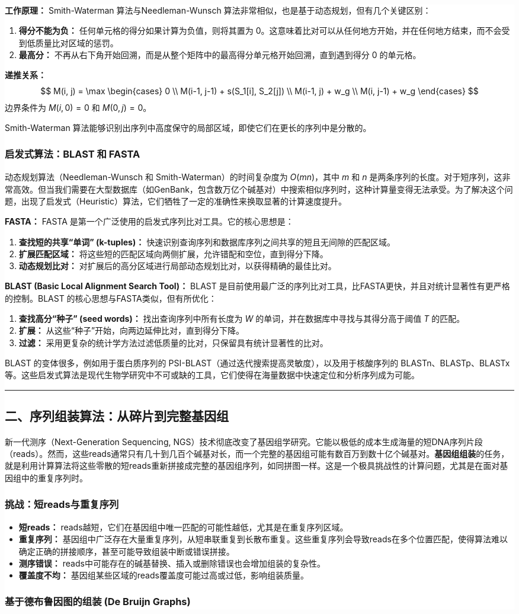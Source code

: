 **工作原理：**
Smith-Waterman 算法与Needleman-Wunsch 算法非常相似，也是基于动态规划，但有几个关键区别：
1.  **得分不能为负：** 任何单元格的得分如果计算为负值，则将其置为 0。这意味着比对可以从任何地方开始，并在任何地方结束，而不会受到低质量比对区域的惩罚。
2.  **最高分：** 不再从右下角开始回溯，而是从整个矩阵中的最高得分单元格开始回溯，直到遇到得分 0 的单元格。

**递推关系：**
$$
M(i, j) = \max \begin{cases}
0 \\
M(i-1, j-1) + s(S_1[i], S_2[j]) \\
M(i-1, j) + w_g \\
M(i, j-1) + w_g
\end{cases}
$$
边界条件为 $M(i, 0) = 0$ 和 $M(0, j) = 0$。

Smith-Waterman 算法能够识别出序列中高度保守的局部区域，即使它们在更长的序列中是分散的。

### 启发式算法：BLAST 和 FASTA

动态规划算法（Needleman-Wunsch 和 Smith-Waterman）的时间复杂度为 $O(mn)$，其中 $m$ 和 $n$ 是两条序列的长度。对于短序列，这非常高效。但当我们需要在大型数据库（如GenBank，包含数万亿个碱基对）中搜索相似序列时，这种计算量变得无法承受。为了解决这个问题，出现了启发式（Heuristic）算法，它们牺牲了一定的准确性来换取显著的计算速度提升。

**FASTA：**
FASTA 是第一个广泛使用的启发式序列比对工具。它的核心思想是：
1.  **查找短的共享“单词” (k-tuples)：** 快速识别查询序列和数据库序列之间共享的短且无间隙的匹配区域。
2.  **扩展匹配区域：** 将这些短的匹配区域向两侧扩展，允许错配和空位，直到得分下降。
3.  **动态规划比对：** 对扩展后的高分区域进行局部动态规划比对，以获得精确的最佳比对。

**BLAST (Basic Local Alignment Search Tool)：**
BLAST 是目前使用最广泛的序列比对工具，比FASTA更快，并且对统计显著性有更严格的控制。BLAST 的核心思想与FASTA类似，但有所优化：
1.  **查找高分“种子” (seed words)：** 找出查询序列中所有长度为 $W$ 的单词，并在数据库中寻找与其得分高于阈值 $T$ 的匹配。
2.  **扩展：** 从这些“种子”开始，向两边延伸比对，直到得分下降。
3.  **过滤：** 采用更复杂的统计学方法过滤低质量的比对，只保留具有统计显著性的比对。

BLAST 的变体很多，例如用于蛋白质序列的 PSI-BLAST（通过迭代搜索提高灵敏度），以及用于核酸序列的 BLASTn、BLASTp、BLASTx 等。这些启发式算法是现代生物学研究中不可或缺的工具，它们使得在海量数据中快速定位和分析序列成为可能。

---

## 二、序列组装算法：从碎片到完整基因组

新一代测序（Next-Generation Sequencing, NGS）技术彻底改变了基因组学研究。它能以极低的成本生成海量的短DNA序列片段（reads）。然而，这些reads通常只有几十到几百个碱基对长，而一个完整的基因组可能有数百万到数十亿个碱基对。**基因组组装**的任务，就是利用计算算法将这些零散的短reads重新拼接成完整的基因组序列，如同拼图一样。这是一个极具挑战性的计算问题，尤其是在面对基因组中的重复序列时。

### 挑战：短reads与重复序列

*   **短reads：** reads越短，它们在基因组中唯一匹配的可能性越低，尤其是在重复序列区域。
*   **重复序列：** 基因组中广泛存在大量重复序列，从短串联重复到长散布重复。这些重复序列会导致reads在多个位置匹配，使得算法难以确定正确的拼接顺序，甚至可能导致组装中断或错误拼接。
*   **测序错误：** reads中可能存在的碱基替换、插入或删除错误也会增加组装的复杂性。
*   **覆盖度不均：** 基因组某些区域的reads覆盖度可能过高或过低，影响组装质量。

### 基于德布鲁因图的组装 (De Bruijn Graphs)
